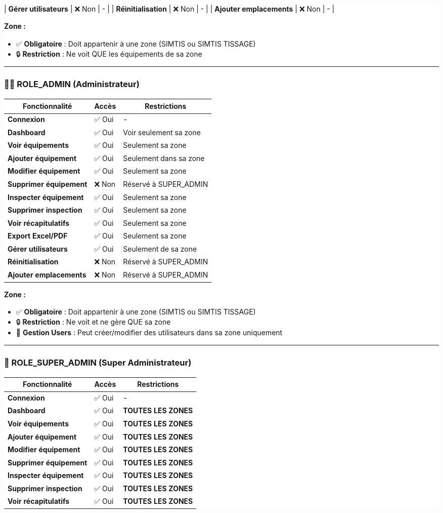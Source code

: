 | **Gérer utilisateurs** | ❌ Non | - |
| **Réinitialisation** | ❌ Non | - |
| **Ajouter emplacements** | ❌ Non | - |

**Zone :**
- ✅ **Obligatoire** : Doit appartenir à une zone (SIMTIS ou SIMTIS TISSAGE)
- 🔒 **Restriction** : Ne voit QUE les équipements de sa zone

---

### 👨‍💼 ROLE_ADMIN (Administrateur)

| Fonctionnalité | Accès | Restrictions |
|----------------|-------|--------------|
| **Connexion** | ✅ Oui | - |
| **Dashboard** | ✅ Oui | Voir seulement sa zone |
| **Voir équipements** | ✅ Oui | Seulement sa zone |
| **Ajouter équipement** | ✅ Oui | Seulement dans sa zone |
| **Modifier équipement** | ✅ Oui | Seulement sa zone |
| **Supprimer équipement** | ❌ Non | Réservé à SUPER_ADMIN |
| **Inspecter équipement** | ✅ Oui | Seulement sa zone |
| **Supprimer inspection** | ✅ Oui | Seulement sa zone |
| **Voir récapitulatifs** | ✅ Oui | Seulement sa zone |
| **Export Excel/PDF** | ✅ Oui | Seulement sa zone |
| **Gérer utilisateurs** | ✅ Oui | Seulement de sa zone |
| **Réinitialisation** | ❌ Non | Réservé à SUPER_ADMIN |
| **Ajouter emplacements** | ❌ Non | Réservé à SUPER_ADMIN |

**Zone :**
- ✅ **Obligatoire** : Doit appartenir à une zone (SIMTIS ou SIMTIS TISSAGE)
- 🔒 **Restriction** : Ne voit et ne gère QUE sa zone
- 👥 **Gestion Users** : Peut créer/modifier des utilisateurs dans sa zone uniquement

---

### 👑 ROLE_SUPER_ADMIN (Super Administrateur)

| Fonctionnalité | Accès | Restrictions |
|----------------|-------|--------------|
| **Connexion** | ✅ Oui | - |
| **Dashboard** | ✅ Oui | **TOUTES LES ZONES** |
| **Voir équipements** | ✅ Oui | **TOUTES LES ZONES** |
| **Ajouter équipement** | ✅ Oui | **TOUTES LES ZONES** |
| **Modifier équipement** | ✅ Oui | **TOUTES LES ZONES** |
| **Supprimer équipement** | ✅ Oui | **TOUTES LES ZONES** |
| **Inspecter équipement** | ✅ Oui | **TOUTES LES ZONES** |
| **Supprimer inspection** | ✅ Oui | **TOUTES LES ZONES** |
| **Voir récapitulatifs** | ✅ Oui | **TOUTES LES ZONES** |